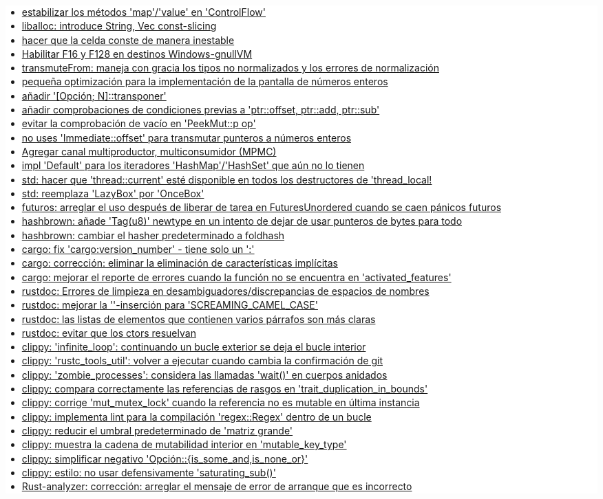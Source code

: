 * [estabilizar los métodos 'map'/'value' en 'ControlFlow'](https://github.com/rust-lang/rust/pull/130518)
* [liballoc: introduce String, Vec const-slicing](https://github.com/rust-lang/rust/pull/128399)
* [hacer que la celda conste de manera inestable](https://github.com/rust-lang/rust/pull/131281)
* [Habilitar F16 y F128 en destinos Windows-gnullVM](https://github.com/rust-lang/rust/pull/131308)
* [transmuteFrom: maneja con gracia los tipos no normalizados y los errores de normalización](https://github.com/rust-lang/rust/pull/131112)
* [pequeña optimización para la implementación de la pantalla de números enteros](https://github.com/rust-lang/rust/pull/128204)
* [añadir '[Opción<T>; N]::transponer'](https://github.com/rust-lang/rust/pull/130829)
* [añadir comprobaciones de condiciones previas a 'ptr::offset, ptr::add, ptr::sub'](https://github.com/rust-lang/rust/pull/130251)
* [evitar la comprobación de vacío en 'PeekMut::p op'](https://github.com/rust-lang/rust/pull/131197)
* [no uses 'Immediate::offset' para transmutar punteros a números enteros](https://github.com/rust-lang/rust/pull/131068)
* [Agregar canal multiproductor, multiconsumidor (MPMC)](https://github.com/rust-lang/rust/pull/126839)
* [impl 'Default' para los iteradores 'HashMap'/'HashSet' que aún no lo tienen](https://github.com/rust-lang/rust/pull/128711)
* [std: hacer que 'thread::current' esté disponible en todos los destructores de 'thread_local!](https://github.com/rust-lang/rust/pull/127912)
* [std: reemplaza 'LazyBox' por 'OnceBox'](https://github.com/rust-lang/rust/pull/131094)
* [futuros: arreglar el uso después de liberar de tarea en FuturesUnordered cuando se caen pánicos futuros](https://github.com/rust-lang/futures-rs/pull/2886)
* [hashbrown: añade 'Tag(u8)' newtype en un intento de dejar de usar punteros de bytes para todo](https://github.com/rust-lang/hashbrown/pull/565)
* [hashbrown: cambiar el hasher predeterminado a foldhash](https://github.com/rust-lang/hashbrown/pull/563)
* [cargo: fix 'cargo:version_number' - tiene solo un ':'](https://github.com/rust-lang/cargo/pull/14637)
* [cargo: corrección: eliminar la eliminación de características implícitas](https://github.com/rust-lang/cargo/pull/14630)
* [cargo: mejorar el reporte de errores cuando la función no se encuentra en 'activated_features'](https://github.com/rust-lang/cargo/pull/14647)
* [rustdoc: Errores de limpieza en desambiguadores/discrepancias de espacios de nombres](https://github.com/rust-lang/rust/pull/131260)
* [rustdoc: mejorar <wbr>la ''-inserción para 'SCREAMING_CAMEL_CASE'](https://github.com/rust-lang/rust/pull/131370)
* [rustdoc: las listas de elementos que contienen varios párrafos son más claras](https://github.com/rust-lang/rust/pull/130933)
* [rustdoc: evitar que los ctors resuelvan](https://github.com/rust-lang/rust/pull/131224)
* [clippy: 'infinite_loop': continuando un bucle exterior se deja el bucle interior](https://github.com/rust-lang/rust-clippy/pull/13512)
* [clippy: 'rustc_tools_util': volver a ejecutar cuando cambia la confirmación de git](https://github.com/rust-lang/rust-clippy/pull/13329)
* [clippy: 'zombie_processes': considera las llamadas 'wait()' en cuerpos anidados](https://github.com/rust-lang/rust-clippy/pull/13462)
* [clippy: compara correctamente las referencias de rasgos en 'trait_duplication_in_bounds'](https://github.com/rust-lang/rust-clippy/pull/13493)
* [clippy: corrige 'mut_mutex_lock' cuando la referencia no es mutable en última instancia](https://github.com/rust-lang/rust-clippy/pull/13122)
* [clippy: implementa lint para la compilación 'regex::Regex' dentro de un bucle](https://github.com/rust-lang/rust-clippy/pull/13412)
* [clippy: reducir el umbral predeterminado de 'matriz grande'](https://github.com/rust-lang/rust-clippy/pull/13485)
* [clippy: muestra la cadena de mutabilidad interior en 'mutable_key_type'](https://github.com/rust-lang/rust-clippy/pull/13496)
* [clippy: simplificar negativo 'Opción::{is_some_and,is_none_or}'](https://github.com/rust-lang/rust-clippy/pull/13443)
* [clippy: estilo: no usar defensivamente 'saturating_sub()'](https://github.com/rust-lang/rust-clippy/pull/13513)
* [Rust-analyzer: corrección: arreglar el mensaje de error de arranque que es incorrecto](https://github.com/rust-lang/rust-analyzer/pull/18219)

[submit_crate]: https://users.rust-lang.org/t/crate-of-the-week/2704
[fusionado]: https://github.com/search?q=is%3Apr+org%3Arust-lang+is%3Amerged+merged%3A2024-10-01..2024-10-08
[calendario]: https://www.google.com/calendar/embed?src=apd9vmbc22egenmtu5l6c5jbfc%40group.calendar.google.com
[comunidad]: mailto:community-team@rust-lang.org